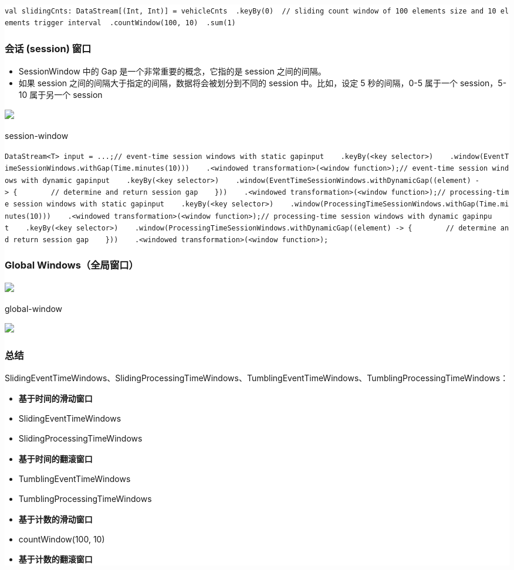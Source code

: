     val slidingCnts: DataStream[(Int, Int)] = vehicleCnts  .keyBy(0)  // sliding count window of 100 elements size and 10 elements trigger interval  .countWindow(100, 10)  .sum(1)

### **会话 (session) 窗口**

-   SessionWindow 中的 Gap 是一个非常重要的概念，它指的是 session 之间的间隔。
-   如果 session 之间的间隔大于指定的间隔，数据将会被划分到不同的 session 中。比如，设定 5 秒的间隔，0-5 属于一个 session，5-10 属于另一个 session

![](https://mmbiz.qpic.cn/mmbiz_png/cAoClgx53VvIxKQPo8aWfI44l6pcacgNVUnETxwczjlOvNde5WHvibjW0vz1bsQB4J8Jvg9xYXj6P2ic0QoVgInQ/640?wx_fmt=png)

session-window

    DataStream<T> input = ...;// event-time session windows with static gapinput    .keyBy(<key selector>)    .window(EventTimeSessionWindows.withGap(Time.minutes(10)))    .<windowed transformation>(<window function>);// event-time session windows with dynamic gapinput    .keyBy(<key selector>)    .window(EventTimeSessionWindows.withDynamicGap((element) -> {        // determine and return session gap    }))    .<windowed transformation>(<window function>);// processing-time session windows with static gapinput    .keyBy(<key selector>)    .window(ProcessingTimeSessionWindows.withGap(Time.minutes(10)))    .<windowed transformation>(<window function>);// processing-time session windows with dynamic gapinput    .keyBy(<key selector>)    .window(ProcessingTimeSessionWindows.withDynamicGap((element) -> {        // determine and return session gap    }))    .<windowed transformation>(<window function>);

### **Global Windows（全局窗口）**

![](https://mmbiz.qpic.cn/mmbiz_png/cAoClgx53VvIxKQPo8aWfI44l6pcacgNxTYCA1IsbYwPia3dh6ibziaCdHm6V8wM8xEQG0tyzW8Rk6uYsAQMDzjSA/640?wx_fmt=png)

global-window

![](https://mmbiz.qpic.cn/mmbiz_png/Pn4Sm0RsAugJkibeIkBwI7feN33tcTm1qA3wIF4M1rgJPLkc2t7tiatN4Txs9MPGEdYzyfH069BSHiatSpOjibBKlg/640?wx_fmt=png)

### **总结**

SlidingEventTimeWindows、SlidingProcessingTimeWindows、TumblingEventTimeWindows、TumblingProcessingTimeWindows：

-   **基于时间的滑动窗口**


-   SlidingEventTimeWindows
-   SlidingProcessingTimeWindows


-   **基于时间的翻滚窗口**


-   TumblingEventTimeWindows
-   TumblingProcessingTimeWindows


-   **基于计数的滑动窗口**


-   countWindow(100, 10)


-   **基于计数的翻滚窗口**
